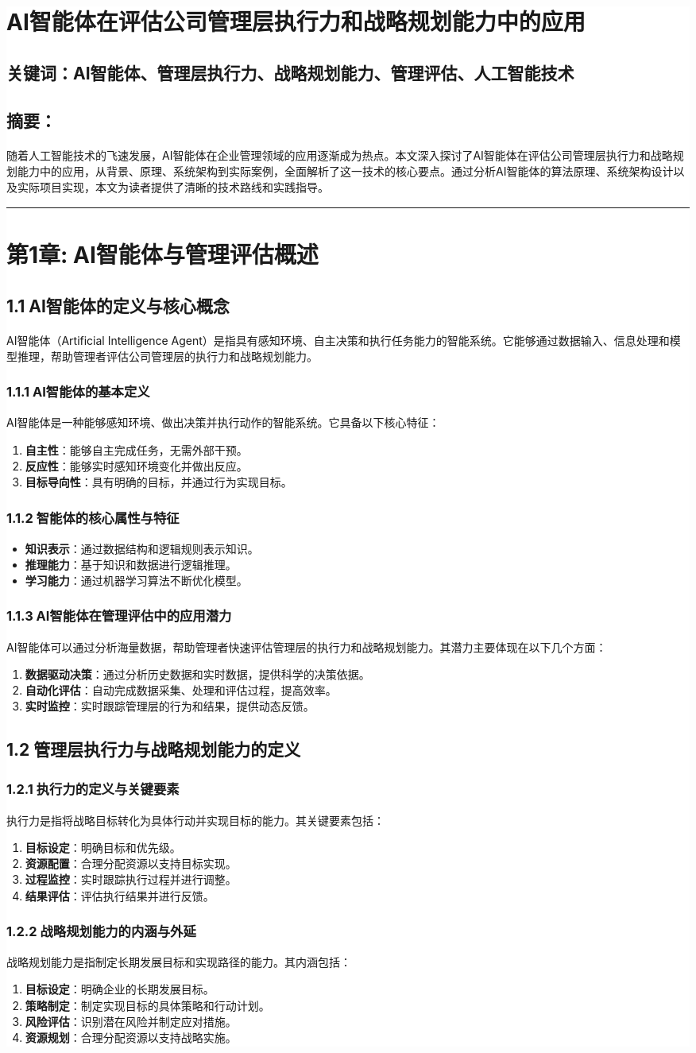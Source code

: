                  



# AI智能体在评估公司管理层执行力和战略规划能力中的应用

## 关键词：AI智能体、管理层执行力、战略规划能力、管理评估、人工智能技术

## 摘要：  
随着人工智能技术的飞速发展，AI智能体在企业管理领域的应用逐渐成为热点。本文深入探讨了AI智能体在评估公司管理层执行力和战略规划能力中的应用，从背景、原理、系统架构到实际案例，全面解析了这一技术的核心要点。通过分析AI智能体的算法原理、系统架构设计以及实际项目实现，本文为读者提供了清晰的技术路线和实践指导。  

---

# 第1章: AI智能体与管理评估概述

## 1.1 AI智能体的定义与核心概念  
AI智能体（Artificial Intelligence Agent）是指具有感知环境、自主决策和执行任务能力的智能系统。它能够通过数据输入、信息处理和模型推理，帮助管理者评估公司管理层的执行力和战略规划能力。  

### 1.1.1 AI智能体的基本定义  
AI智能体是一种能够感知环境、做出决策并执行动作的智能系统。它具备以下核心特征：  
1. **自主性**：能够自主完成任务，无需外部干预。  
2. **反应性**：能够实时感知环境变化并做出反应。  
3. **目标导向性**：具有明确的目标，并通过行为实现目标。  

### 1.1.2 智能体的核心属性与特征  
- **知识表示**：通过数据结构和逻辑规则表示知识。  
- **推理能力**：基于知识和数据进行逻辑推理。  
- **学习能力**：通过机器学习算法不断优化模型。  

### 1.1.3 AI智能体在管理评估中的应用潜力  
AI智能体可以通过分析海量数据，帮助管理者快速评估管理层的执行力和战略规划能力。其潜力主要体现在以下几个方面：  
1. **数据驱动决策**：通过分析历史数据和实时数据，提供科学的决策依据。  
2. **自动化评估**：自动完成数据采集、处理和评估过程，提高效率。  
3. **实时监控**：实时跟踪管理层的行为和结果，提供动态反馈。  

## 1.2 管理层执行力与战略规划能力的定义  
### 1.2.1 执行力的定义与关键要素  
执行力是指将战略目标转化为具体行动并实现目标的能力。其关键要素包括：  
1. **目标设定**：明确目标和优先级。  
2. **资源配置**：合理分配资源以支持目标实现。  
3. **过程监控**：实时跟踪执行过程并进行调整。  
4. **结果评估**：评估执行结果并进行反馈。  

### 1.2.2 战略规划能力的内涵与外延  
战略规划能力是指制定长期发展目标和实现路径的能力。其内涵包括：  
1. **目标设定**：明确企业的长期发展目标。  
2. **策略制定**：制定实现目标的具体策略和行动计划。  
3. **风险评估**：识别潜在风险并制定应对措施。  
4. **资源规划**：合理分配资源以支持战略实施。  
